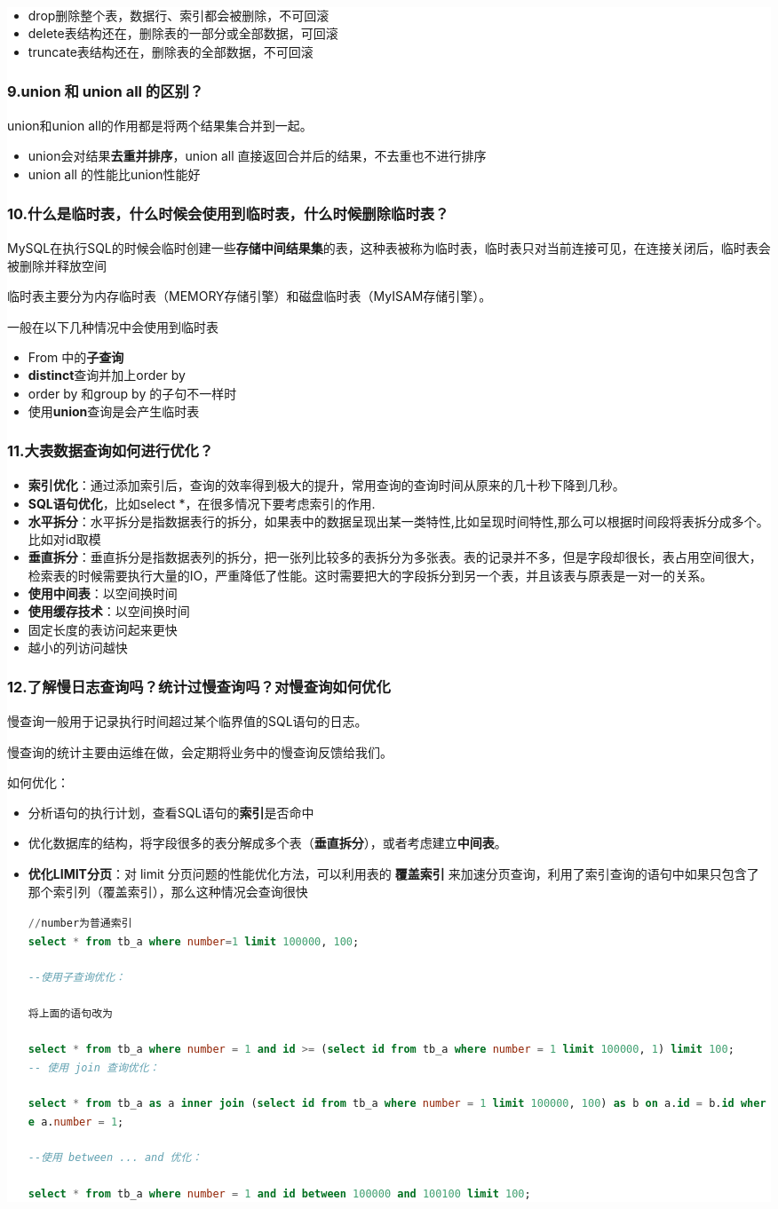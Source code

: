- drop删除整个表，数据行、索引都会被删除，不可回滚
- delete表结构还在，删除表的一部分或全部数据，可回滚
- truncate表结构还在，删除表的全部数据，不可回滚

### 9.union 和 union all 的区别？

union和union all的作用都是将两个结果集合并到一起。

- union会对结果**去重并排序**，union all 直接返回合并后的结果，不去重也不进行排序
- union all 的性能比union性能好

### 10.什么是临时表，什么时候会使用到临时表，什么时候删除临时表？

MySQL在执行SQL的时候会临时创建一些**存储中间结果集**的表，这种表被称为临时表，临时表只对当前连接可见，在连接关闭后，临时表会被删除并释放空间

临时表主要分为内存临时表（MEMORY存储引擎）和磁盘临时表（MyISAM存储引擎）。

一般在以下几种情况中会使用到临时表

- From 中的**子查询**
- **distinct**查询并加上order by
- order by 和group by 的子句不一样时
- 使用**union**查询是会产生临时表

### 11.大表数据查询如何进行优化？

- **索引优化**：通过添加索引后，查询的效率得到极大的提升，常用查询的查询时间从原来的几十秒下降到几秒。
- **SQL语句优化**，比如select *，在很多情况下要考虑索引的作用.
- **水平拆分**：水平拆分是指数据表行的拆分，如果表中的数据呈现出某一类特性,比如呈现时间特性,那么可以根据时间段将表拆分成多个。比如对id取模
- **垂直拆分**：垂直拆分是指数据表列的拆分，把一张列比较多的表拆分为多张表。表的记录并不多，但是字段却很长，表占用空间很大，检索表的时候需要执行大量的IO，严重降低了性能。这时需要把大的字段拆分到另一个表，并且该表与原表是一对一的关系。
- **使用中间表**：以空间换时间
- **使用缓存技术**：以空间换时间
- 固定长度的表访问起来更快
- 越小的列访问越快

### 12.了解慢日志查询吗？统计过慢查询吗？对慢查询如何优化

慢查询一般用于记录执行时间超过某个临界值的SQL语句的日志。

慢查询的统计主要由运维在做，会定期将业务中的慢查询反馈给我们。

如何优化：

- 分析语句的执行计划，查看SQL语句的**索引**是否命中

- 优化数据库的结构，将字段很多的表分解成多个表（**垂直拆分**），或者考虑建立**中间表**。

- **优化LIMIT分页**：对 limit 分页问题的性能优化方法，可以利用表的 **覆盖索引** 来加速分页查询，利用了索引查询的语句中如果只包含了那个索引列（覆盖索引），那么这种情况会查询很快

  ```sql
  //number为普通索引
  select * from tb_a where number=1 limit 100000, 100;
  
  --使用子查询优化：
  
  将上面的语句改为
  
  select * from tb_a where number = 1 and id >= (select id from tb_a where number = 1 limit 100000, 1) limit 100;
  -- 使用 join 查询优化：
  
  select * from tb_a as a inner join (select id from tb_a where number = 1 limit 100000, 100) as b on a.id = b.id where a.number = 1;
  
  --使用 between ... and 优化：
  
  select * from tb_a where number = 1 and id between 100000 and 100100 limit 100;
  ```